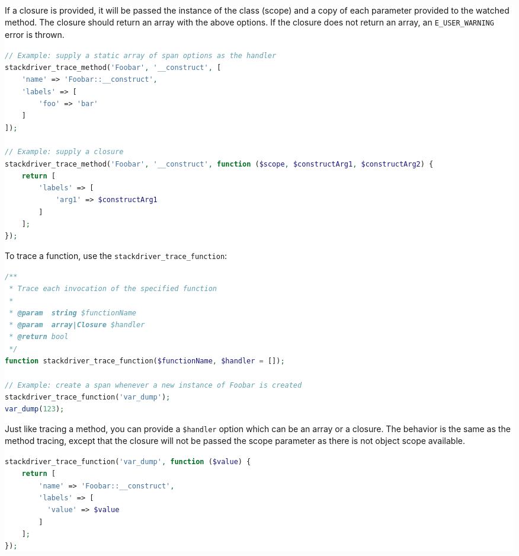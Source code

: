 If a closure is provided, it will be passed the instance of the class (scope) and a copy of each parameter
provided to the watched method. The closure should return an array with the above options. If the closure does
not return an array, an `E_USER_WARNING` error is thrown.

```php
// Example: supply a static array of span options as the handler
stackdriver_trace_method('Foobar', '__construct', [
    'name' => 'Foobar::__construct',
    'labels' => [
        'foo' => 'bar'
    ]
]);

// Example: supply a closure
stackdriver_trace_method('Foobar', '__construct', function ($scope, $constructArg1, $constructArg2) {
    return [
        'labels' => [
            'arg1' => $constructArg1
        ]
    ];
});
```

To trace a function, use the `stackdriver_trace_function`:

```php
/**
 * Trace each invocation of the specified function
 *
 * @param  string $functionName
 * @param  array|Closure $handler
 * @return bool
 */
function stackdriver_trace_function($functionName, $handler = []);

// Example: create a span whenever a new instance of Foobar is created
stackdriver_trace_function('var_dump');
var_dump(123);
```

Just like tracing a method, you can provide a `$handler` option which can be an array or a closure. The behavior
is the same as the method tracing, except that the closure will not be passed the scope parameter as there is
not object scope available.

```php
stackdriver_trace_function('var_dump', function ($value) {
    return [
        'name' => 'Foobar::__construct',
        'labels' => [
          'value' => $value
        ]
    ];
});
```
